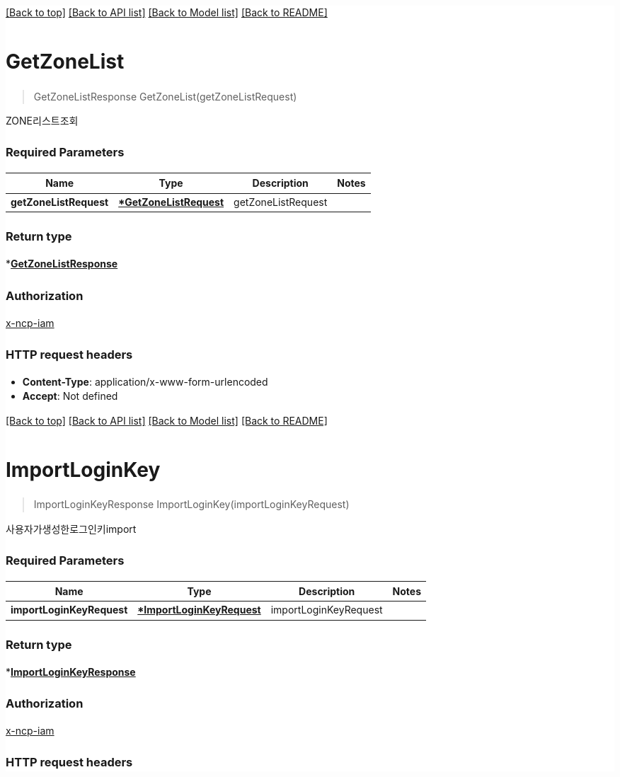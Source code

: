 [[Back to top]](#) [[Back to API list]](../README.md#documentation-for-api-endpoints) [[Back to Model list]](../README.md#documentation-for-models) [[Back to README]](../README.md)

# **GetZoneList**
> GetZoneListResponse GetZoneList(getZoneListRequest)


ZONE리스트조회

### Required Parameters

Name | Type | Description  | Notes
------------- | ------------- | ------------- | -------------
**getZoneListRequest** | **[\*GetZoneListRequest](GetZoneListRequest.md)** | getZoneListRequest | 

### Return type

*[**GetZoneListResponse**](GetZoneListResponse.md)

### Authorization

[x-ncp-iam](../README.md#x-ncp-iam)

### HTTP request headers

 - **Content-Type**: application/x-www-form-urlencoded
 - **Accept**: Not defined

[[Back to top]](#) [[Back to API list]](../README.md#documentation-for-api-endpoints) [[Back to Model list]](../README.md#documentation-for-models) [[Back to README]](../README.md)

# **ImportLoginKey**
> ImportLoginKeyResponse ImportLoginKey(importLoginKeyRequest)


사용자가생성한로그인키import

### Required Parameters

Name | Type | Description  | Notes
------------- | ------------- | ------------- | -------------
**importLoginKeyRequest** | **[\*ImportLoginKeyRequest](ImportLoginKeyRequest.md)** | importLoginKeyRequest | 

### Return type

*[**ImportLoginKeyResponse**](ImportLoginKeyResponse.md)

### Authorization

[x-ncp-iam](../README.md#x-ncp-iam)

### HTTP request headers
